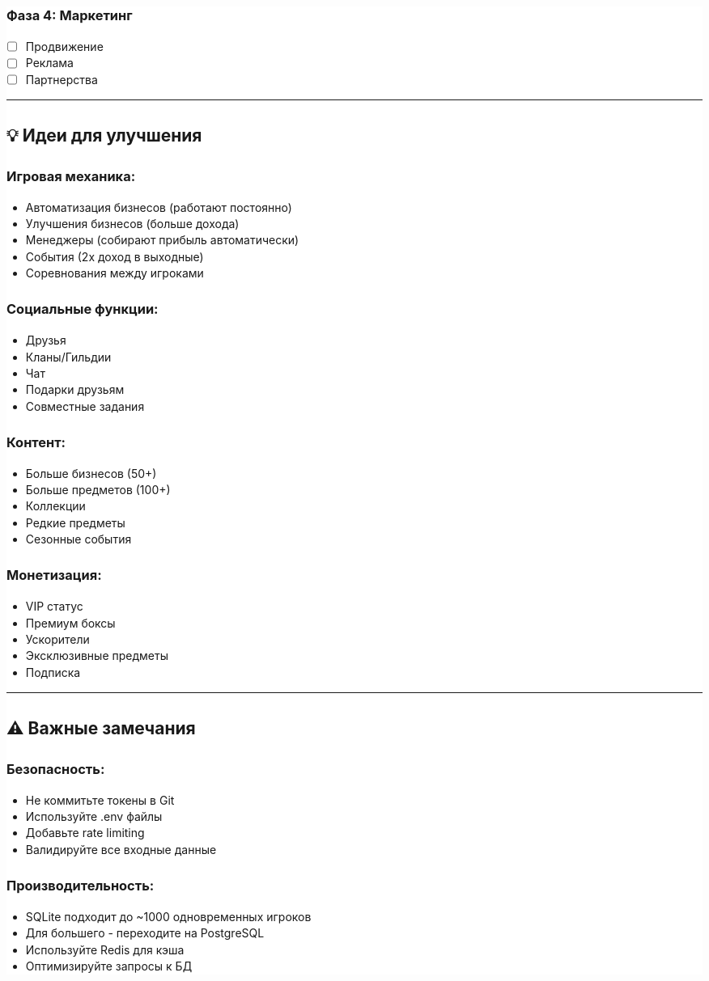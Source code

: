 ### Фаза 4: Маркетинг
- [ ] Продвижение
- [ ] Реклама
- [ ] Партнерства

---

## 💡 Идеи для улучшения

### Игровая механика:
- Автоматизация бизнесов (работают постоянно)
- Улучшения бизнесов (больше дохода)
- Менеджеры (собирают прибыль автоматически)
- События (2x доход в выходные)
- Соревнования между игроками

### Социальные функции:
- Друзья
- Кланы/Гильдии
- Чат
- Подарки друзьям
- Совместные задания

### Контент:
- Больше бизнесов (50+)
- Больше предметов (100+)
- Коллекции
- Редкие предметы
- Сезонные события

### Монетизация:
- VIP статус
- Премиум боксы
- Ускорители
- Эксклюзивные предметы
- Подписка

---

## ⚠️ Важные замечания

### Безопасность:
- Не коммитьте токены в Git
- Используйте .env файлы
- Добавьте rate limiting
- Валидируйте все входные данные

### Производительность:
- SQLite подходит до ~1000 одновременных игроков
- Для большего - переходите на PostgreSQL
- Используйте Redis для кэша
- Оптимизируйте запросы к БД
